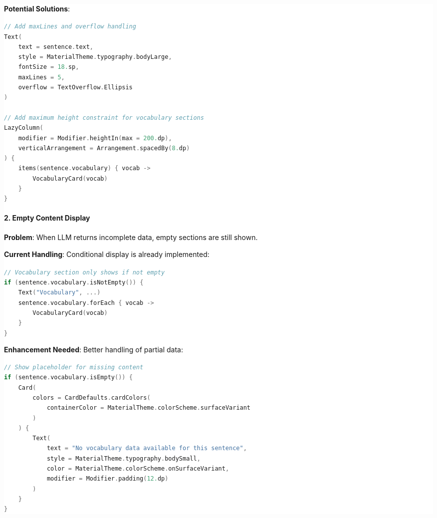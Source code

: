 **Potential Solutions**:
```kotlin
// Add maxLines and overflow handling
Text(
    text = sentence.text,
    style = MaterialTheme.typography.bodyLarge,
    fontSize = 18.sp,
    maxLines = 5,
    overflow = TextOverflow.Ellipsis
)

// Add maximum height constraint for vocabulary sections
LazyColumn(
    modifier = Modifier.heightIn(max = 200.dp),
    verticalArrangement = Arrangement.spacedBy(8.dp)
) {
    items(sentence.vocabulary) { vocab ->
        VocabularyCard(vocab)
    }
}
```

#### 2. **Empty Content Display**

**Problem**: When LLM returns incomplete data, empty sections are still shown.

**Current Handling**: Conditional display is already implemented:
```kotlin
// Vocabulary section only shows if not empty
if (sentence.vocabulary.isNotEmpty()) {
    Text("Vocabulary", ...)
    sentence.vocabulary.forEach { vocab ->
        VocabularyCard(vocab)
    }
}
```

**Enhancement Needed**: Better handling of partial data:
```kotlin
// Show placeholder for missing content
if (sentence.vocabulary.isEmpty()) {
    Card(
        colors = CardDefaults.cardColors(
            containerColor = MaterialTheme.colorScheme.surfaceVariant
        )
    ) {
        Text(
            text = "No vocabulary data available for this sentence",
            style = MaterialTheme.typography.bodySmall,
            color = MaterialTheme.colorScheme.onSurfaceVariant,
            modifier = Modifier.padding(12.dp)
        )
    }
}
```
